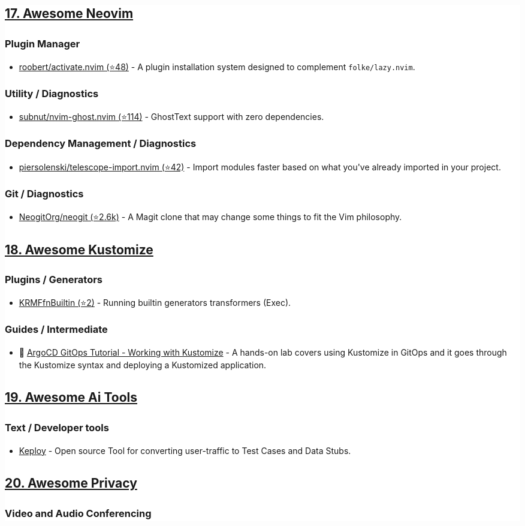 ## [17. Awesome Neovim](/content/rockerBOO/awesome-neovim/week/README.md)

### Plugin Manager

*   [roobert/activate.nvim (⭐48)](https://github.com/roobert/activate.nvim) - A plugin installation system designed to complement `folke/lazy.nvim`.

### Utility / Diagnostics

*   [subnut/nvim-ghost.nvim (⭐114)](https://github.com/subnut/nvim-ghost.nvim) - GhostText support with zero dependencies.

### Dependency Management / Diagnostics

*   [piersolenski/telescope-import.nvim (⭐42)](https://github.com/piersolenski/telescope-import.nvim) - Import modules faster based on what you've already imported in your project.

### Git / Diagnostics

*   [NeogitOrg/neogit (⭐2.6k)](https://github.com/NeogitOrg/neogit) - A Magit clone that may change some things to fit the Vim philosophy.

## [18. Awesome Kustomize](/content/aabouzaid/awesome-kustomize/week/README.md)

### Plugins / Generators

*   [KRMFfnBuiltin (⭐2)](https://github.com/kaweezle/krmfnbuiltin) - Running builtin generators transformers (Exec).

### Guides / Intermediate

*   🧪 [ArgoCD GitOps Tutorial - Working with Kustomize](https://redhat-scholars.github.io/argocd-tutorial/argocd-tutorial/03-kustomize.html) - A hands-on lab covers using Kustomize in GitOps and it goes through the Kustomize syntax and deploying a Kustomized application.

## [19. Awesome Ai Tools](/content/mahseema/awesome-ai-tools/week/README.md)

### Text / Developer tools

*   [Keploy](https://keploy.io/) - Open source Tool for converting user-traffic to Test Cases and Data Stubs.

## [20. Awesome Privacy](/content/pluja/awesome-privacy/week/README.md)

### Video and Audio Conferencing
